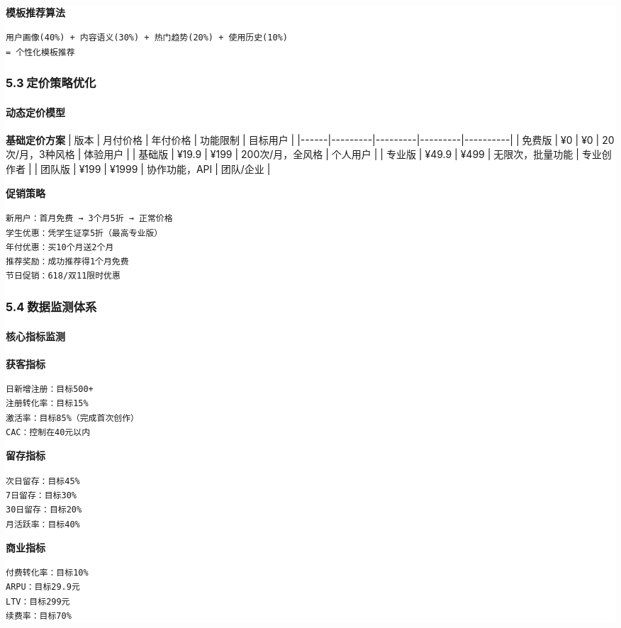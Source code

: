 **模板推荐算法**
```
用户画像(40%) + 内容语义(30%) + 热门趋势(20%) + 使用历史(10%)
= 个性化模板推荐
```

### 5.3 定价策略优化

#### 动态定价模型

**基础定价方案**
| 版本 | 月付价格 | 年付价格 | 功能限制 | 目标用户 |
|------|---------|---------|---------|----------|
| 免费版 | ¥0 | ¥0 | 20次/月，3种风格 | 体验用户 |
| 基础版 | ¥19.9 | ¥199 | 200次/月，全风格 | 个人用户 |
| 专业版 | ¥49.9 | ¥499 | 无限次，批量功能 | 专业创作者 |
| 团队版 | ¥199 | ¥1999 | 协作功能，API | 团队/企业 |

**促销策略**
```
新用户：首月免费 → 3个月5折 → 正常价格
学生优惠：凭学生证享5折（最高专业版）
年付优惠：买10个月送2个月
推荐奖励：成功推荐得1个月免费
节日促销：618/双11限时优惠
```

### 5.4 数据监测体系

#### 核心指标监测

**获客指标**
```
日新增注册：目标500+
注册转化率：目标15%
激活率：目标85%（完成首次创作）
CAC：控制在40元以内
```

**留存指标**
```
次日留存：目标45%
7日留存：目标30%
30日留存：目标20%
月活跃率：目标40%
```

**商业指标**
```
付费转化率：目标10%
ARPU：目标29.9元
LTV：目标299元
续费率：目标70%
```
